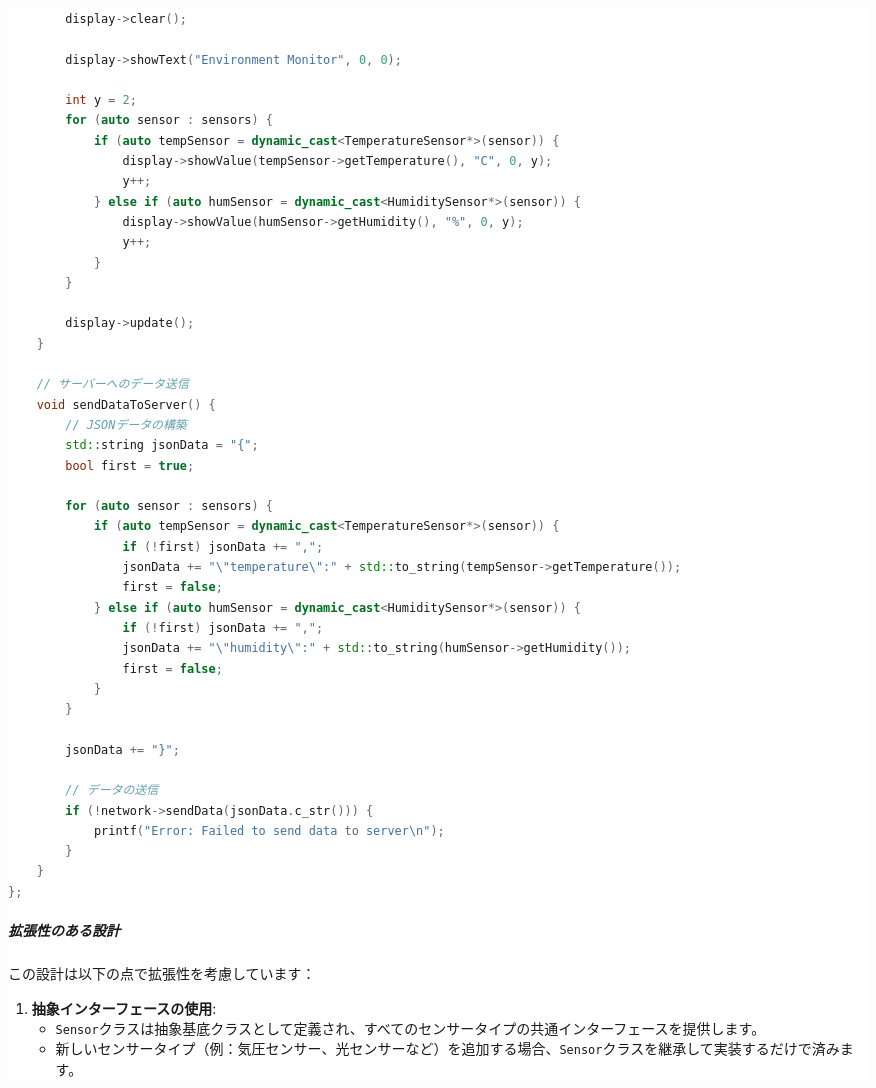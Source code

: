 ```cpp
        display->clear();
        
        display->showText("Environment Monitor", 0, 0);
        
        int y = 2;
        for (auto sensor : sensors) {
            if (auto tempSensor = dynamic_cast<TemperatureSensor*>(sensor)) {
                display->showValue(tempSensor->getTemperature(), "C", 0, y);
                y++;
            } else if (auto humSensor = dynamic_cast<HumiditySensor*>(sensor)) {
                display->showValue(humSensor->getHumidity(), "%", 0, y);
                y++;
            }
        }
        
        display->update();
    }
    
    // サーバーへのデータ送信
    void sendDataToServer() {
        // JSONデータの構築
        std::string jsonData = "{";
        bool first = true;
        
        for (auto sensor : sensors) {
            if (auto tempSensor = dynamic_cast<TemperatureSensor*>(sensor)) {
                if (!first) jsonData += ",";
                jsonData += "\"temperature\":" + std::to_string(tempSensor->getTemperature());
                first = false;
            } else if (auto humSensor = dynamic_cast<HumiditySensor*>(sensor)) {
                if (!first) jsonData += ",";
                jsonData += "\"humidity\":" + std::to_string(humSensor->getHumidity());
                first = false;
            }
        }
        
        jsonData += "}";
        
        // データの送信
        if (!network->sendData(jsonData.c_str())) {
            printf("Error: Failed to send data to server\n");
        }
    }
};
```

##### 拡張性のある設計

この設計は以下の点で拡張性を考慮しています：

1. **抽象インターフェースの使用**:
   - `Sensor`クラスは抽象基底クラスとして定義され、すべてのセンサータイプの共通インターフェースを提供します。
   - 新しいセンサータイプ（例：気圧センサー、光センサーなど）を追加する場合、`Sensor`クラスを継承して実装するだけで済みます。
